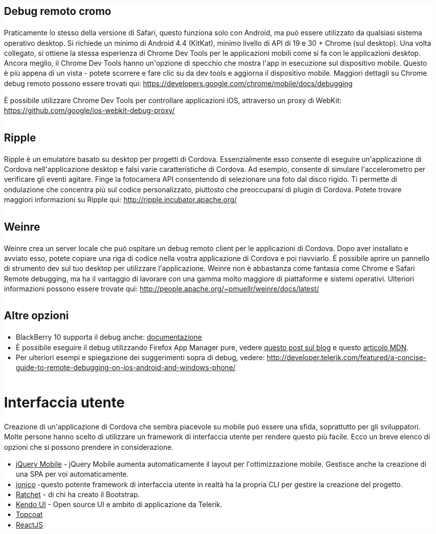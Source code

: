  [13]: http://moduscreate.com/enable-remote-web-inspector-in-ios-6/]

## Debug remoto cromo

Praticamente lo stesso della versione di Safari, questo funziona solo con Android, ma può essere utilizzato da qualsiasi sistema operativo desktop. Si richiede un minimo di Android 4.4 (KitKat), minimo livello di API di 19 e 30 + Chrome (sul desktop). Una volta collegato, si ottiene la stessa esperienza di Chrome Dev Tools per le applicazioni mobili come si fa con le applicazioni desktop. Ancora meglio, il Chrome Dev Tools hanno un'opzione di specchio che mostra l'app in esecuzione sul dispositivo mobile. Questo è più appena di un vista - potete scorrere e fare clic su da dev tools e aggiorna il dispositivo mobile. Maggiori dettagli su Chrome debug remoto possono essere trovati qui: <https://developers.google.com/chrome/mobile/docs/debugging>

È possibile utilizzare Chrome Dev Tools per controllare applicazioni iOS, attraverso un proxy di WebKit: <https://github.com/google/ios-webkit-debug-proxy/>

## Ripple

Ripple è un emulatore basato su desktop per progetti di Cordova. Essenzialmente esso consente di eseguire un'applicazione di Cordova nell'applicazione desktop e falsi varie caratteristiche di Cordova. Ad esempio, consente di simulare l'accelerometro per verificare gli eventi agitare. Finge la fotocamera API consentendo di selezionare una foto dal disco rigido. Ti permette di ondulazione che concentra più sul codice personalizzato, piuttosto che preoccuparsi di plugin di Cordova. Potete trovare maggiori informazioni su Ripple qui: <http://ripple.incubator.apache.org/>

## Weinre

Weinre crea un server locale che può ospitare un debug remoto client per le applicazioni di Cordova. Dopo aver installato e avviato esso, potete copiare una riga di codice nella vostra applicazione di Cordova e poi riavviarlo. È possibile aprire un pannello di strumento dev sul tuo desktop per utilizzare l'applicazione. Weinre non è abbastanza come fantasia come Chrome e Safari Remote debugging, ma ha il vantaggio di lavorare con una gamma molto maggiore di piattaforme e sistemi operativi. Ulteriori informazioni possono essere trovate qui: <http://people.apache.org/~pmuellr/weinre/docs/latest/>

## Altre opzioni

*   BlackBerry 10 supporta il debug anche: [documentazione][14]
*   È possibile eseguire il debug utilizzando Firefox App Manager pure, vedere [questo post sul blog][15] e questo [articolo MDN][16].
*   Per ulteriori esempi e spiegazione dei suggerimenti sopra di debug, vedere: <http://developer.telerik.com/featured/a-concise-guide-to-remote-debugging-on-ios-android-and-windows-phone/>

 [14]: https://developer.blackberry.com/html5/documentation/v2_0/debugging_using_web_inspector.html
 [15]: https://hacks.mozilla.org/2014/02/building-cordova-apps-for-firefox-os/
 [16]: https://developer.mozilla.org/en-US/Apps/Tools_and_frameworks/Cordova_support_for_Firefox_OS#Testing_and_debugging

# Interfaccia utente

Creazione di un'applicazione di Cordova che sembra piacevole su mobile può essere una sfida, soprattutto per gli sviluppatori. Molte persone hanno scelto di utilizzare un framework di interfaccia utente per rendere questo più facile. Ecco un breve elenco di opzioni che si possono prendere in considerazione.

*   [jQuery Mobile][8] - jQuery Mobile aumenta automaticamente il layout per l'ottimizzazione mobile. Gestisce anche la creazione di una SPA per voi automaticamente.
*   [ionico][17] -questo potente framework di interfaccia utente in realtà ha la propria CLI per gestire la creazione del progetto. 
*   [Ratchet][18] - di chi ha creato il Bootstrap. 
*   [Kendo UI][4] - Open source UI e ambito di applicazione da Telerik.
*   [Topcoat][19]
*   [ReactJS][6]


 [1]: http://cordova.apache.org/#contribute
 [2]: http://angularjs.org
 [3]: http://backbonejs.org
 [4]: http://www.telerik.com/kendo-ui
 [5]: http://monaca.mobi/en/
 [6]: http://facebook.github.io/react/
 [7]: http://www.sencha.com/products/touch/
 [8]: jquerymobile.com
 [9]: http://caniuse.com/#search=touch
 [10]: http://sintaxi.com/you-half-assed-it
 [11]: http://coenraets.org/blog/2013/10/top-10-performance-techniques-for-phonegap-and-hybrid-apps-slides-available/
 [12]: http://blogs.telerik.com/appbuilder/posts/13-04-23/is-this-thing-on-%28part-1%29
 [17]: http://ionicframework.com/
 [18]: http://goratchet.com/
 [19]: http://topcoat.io
 [20]: https://developer.apple.com/library/ios/documentation/userexperience/conceptual/MobileHIG/index.html
 [21]: https://developer.android.com/designWP8
 [22]: http://dev.windowsphone.com/en-us/design/library
 [23]: http://cordova.apache.org/#news
 [24]: http://cordova.apache.org/#mailing-list
 [25]: https://groups.google.com/forum/#!forum/phonegap